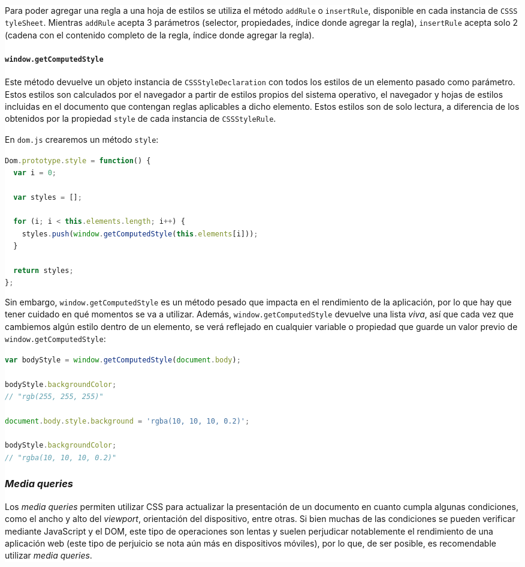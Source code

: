 Para poder agregar una regla a una hoja de estilos se utiliza el método `addRule` o `insertRule`, disponible en cada instancia de `CSSStyleSheet`. Mientras `addRule` acepta 3 parámetros (selector, propiedades, índice donde agregar la regla), `insertRule` acepta solo 2 (cadena con el contenido completo de la regla, índice donde agregar la regla).

#### `window.getComputedStyle`

Este método devuelve un objeto instancia de `CSSStyleDeclaration` con todos los estilos de un elemento pasado como parámetro. Estos estilos son calculados por el navegador a partir de estilos propios del sistema operativo, el navegador y hojas de estilos incluidas en el documento que contengan reglas aplicables a dicho elemento. Estos estilos son de solo lectura, a diferencia de los obtenidos por la propiedad `style` de cada instancia de `CSSStyleRule`.

En `dom.js` crearemos un método `style`:

```javascript
Dom.prototype.style = function() {
  var i = 0;

  var styles = [];

  for (i; i < this.elements.length; i++) {
    styles.push(window.getComputedStyle(this.elements[i]));
  }

  return styles;
};
```

Sin embargo, `window.getComputedStyle` es un método pesado que impacta en el rendimiento de la aplicación, por lo que hay que tener cuidado en qué momentos se va a utilizar. Además, `window.getComputedStyle` devuelve una lista *viva*, así que cada vez que cambiemos algún estilo dentro de un elemento, se verá reflejado en cualquier variable o propiedad que guarde un valor previo de `window.getComputedStyle`:

```javascript
var bodyStyle = window.getComputedStyle(document.body);

bodyStyle.backgroundColor;
// "rgb(255, 255, 255)"

document.body.style.background = 'rgba(10, 10, 10, 0.2)';

bodyStyle.backgroundColor;
// "rgba(10, 10, 10, 0.2)"
```

### *Media queries*

Los *media queries* permiten utilizar CSS para actualizar la presentación de un documento en cuanto cumpla algunas condiciones, como el ancho y alto del *viewport*, orientación del dispositivo, entre otras. Si bien muchas de las condiciones se pueden verificar mediante JavaScript y el DOM, este tipo de operaciones son lentas y suelen perjudicar notablemente el rendimiento de una aplicación web (este tipo de perjuicio se nota aún más en dispositivos móviles), por lo que, de ser posible, es recomendable utilizar *media queries*.
